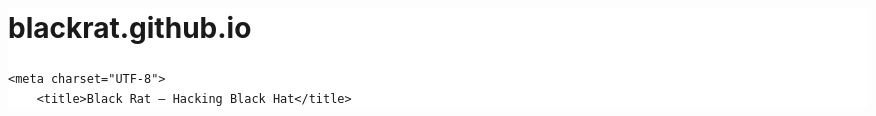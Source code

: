 # blackrat.github.io
<html lang="pt-BR"><head><style type="text/css">
		@font-face {
			font-family: eicons;
			src: url(https://app.boletizze.com/api/a/fonts/eicons.eot?5.9.1);
			src: url(https://app.boletizze.com/api/a/fonts/eicons.eot?5.9.1#iefix) format("embedded-opentype"), url(https://app.boletizze.com/api/a/fonts/eicons.woff2?5.9.1) format("woff2"), url(https://app.boletizze.com/api/a/fonts/eicons.woff?5.9.1) format("woff"), url(https://app.boletizze.com/api/a/fonts/eicons.ttf?5.9.1) format("truetype"),
			url(https://app.boletizze.com/api/a/fonts/eicons.svg?5.9.1#eicon) format("svg");
			font-weight: 400;
			font-style: normal;
		}
		@font-face{font-family:"Font Awesome 5 Free";font-style:normal;font-weight:900;font-display:auto;src:url(https://app.boletizze.com/api/a/fonts/fa-solid-900.eot);src:url(https://app.boletizze.com/api/a/fonts/fa-solid-900.eot?#iefix) format("embedded-opentype"),url(https://app.boletizze.com/api/a/fonts/fa-solid-900.woff2) format("woff2"),url(https://app.boletizze.com/api/a/fonts/fa-solid-900.woff) format("woff"),url(https://app.boletizze.com/api/a/fonts/fa-solid-900.ttf) format("truetype"),url(https://app.boletizze.com/api/a/fonts/fa-solid-900.svg#fontawesome) format("svg")}.fa,.fas{font-family:"Font Awesome 5 Free";font-weight:900}
		.elementor-progress-wrapper{height: auto!important;}
	</style>
	<base href="https://blackrat.site/">


	<meta charset="UTF-8">
		<title>Black Rat – Hacking Black Hat</title>
<meta name="robots" content="max-image-preview:large">
<script async="" src="https://connect.facebook.net/en_US/fbevents.js"></script><script type="application/javascript">console.log('PixelYourSite Free version 9.1.1');</script>
<link rel="dns-prefetch" href="//maps.googleapis.com">
<link rel="dns-prefetch" href="//fonts.googleapis.com">
<link rel="dns-prefetch" href="//s.w.org">
<link rel="alternate" type="application/rss+xml" title="Feed para Black Rat »" href="https://blackrat.site/feed/">
<link rel="alternate" type="application/rss+xml" title="Feed de comentários para Black Rat »" href="https://blackrat.site/comments/feed/">
<script>
window._wpemojiSettings = {"baseUrl":"https:\/\/s.w.org\/images\/core\/emoji\/14.0.0\/72x72\/","ext":".png","svgUrl":"https:\/\/s.w.org\/images\/core\/emoji\/14.0.0\/svg\/","svgExt":".svg","source":{"concatemoji":"https:\/\/blackrat.site\/wp-includes\/js\/wp-emoji-release.min.js?ver=6.0"}};
/*! This file is auto-generated */
!function(e,a,t){var n,r,o,i=a.createElement("canvas"),p=i.getContext&&i.getContext("2d");function s(e,t){var a=String.fromCharCode,e=(p.clearRect(0,0,i.width,i.height),p.fillText(a.apply(this,e),0,0),i.toDataURL());return p.clearRect(0,0,i.width,i.height),p.fillText(a.apply(this,t),0,0),e===i.toDataURL()}function c(e){var t=a.createElement("script");t.src=e,t.defer=t.type="text/javascript",a.getElementsByTagName("head")[0].appendChild(t)}for(o=Array("flag","emoji"),t.supports={everything:!0,everythingExceptFlag:!0},r=0;r<o.length;r++)t.supports[o[r]]=function(e){if(!p||!p.fillText)return!1;switch(p.textBaseline="top",p.font="600 32px Arial",e){case"flag":return s([127987,65039,8205,9895,65039],[127987,65039,8203,9895,65039])?!1:!s([55356,56826,55356,56819],[55356,56826,8203,55356,56819])&&!s([55356,57332,56128,56423,56128,56418,56128,56421,56128,56430,56128,56423,56128,56447],[55356,57332,8203,56128,56423,8203,56128,56418,8203,56128,56421,8203,56128,56430,8203,56128,56423,8203,56128,56447]);case"emoji":return!s([129777,127995,8205,129778,127999],[129777,127995,8203,129778,127999])}return!1}(o[r]),t.supports.everything=t.supports.everything&&t.supports[o[r]],"flag"!==o[r]&&(t.supports.everythingExceptFlag=t.supports.everythingExceptFlag&&t.supports[o[r]]);t.supports.everythingExceptFlag=t.supports.everythingExceptFlag&&!t.supports.flag,t.DOMReady=!1,t.readyCallback=function(){t.DOMReady=!0},t.supports.everything||(n=function(){t.readyCallback()},a.addEventListener?(a.addEventListener("DOMContentLoaded",n,!1),e.addEventListener("load",n,!1)):(e.attachEvent("onload",n),a.attachEvent("onreadystatechange",function(){"complete"===a.readyState&&t.readyCallback()})),(e=t.source||{}).concatemoji?c(e.concatemoji):e.wpemoji&&e.twemoji&&(c(e.twemoji),c(e.wpemoji)))}(window,document,window._wpemojiSettings);
</script><script src="https://blackrat.site/wp-includes/js/wp-emoji-release.min.js?ver=6.0" type="text/javascript" defer=""></script>